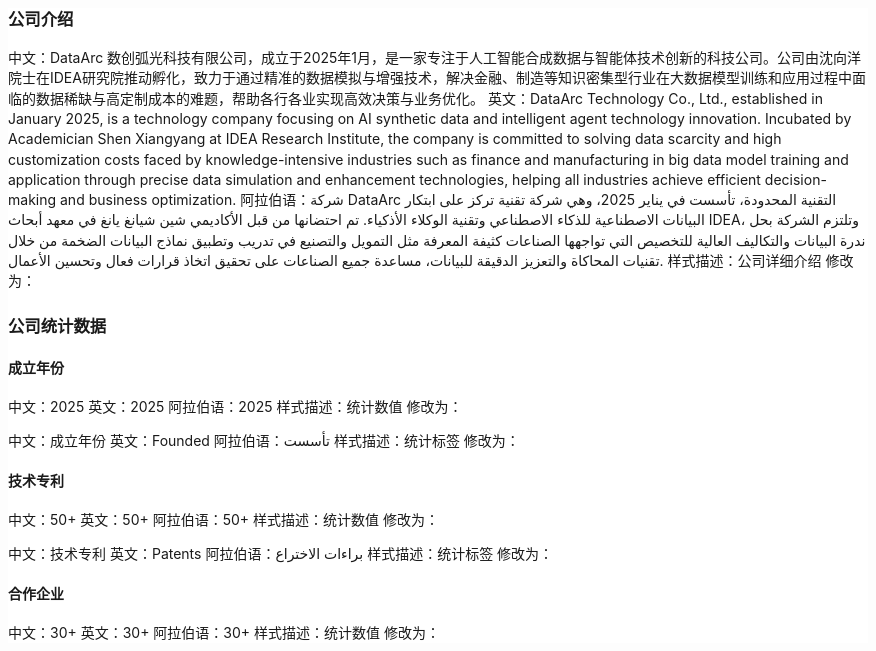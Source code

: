 ### 公司介绍
中文：DataArc 数创弧光科技有限公司，成立于2025年1月，是一家专注于人工智能合成数据与智能体技术创新的科技公司。公司由沈向洋院士在IDEA研究院推动孵化，致力于通过精准的数据模拟与增强技术，解决金融、制造等知识密集型行业在大数据模型训练和应用过程中面临的数据稀缺与高定制成本的难题，帮助各行各业实现高效决策与业务优化。
英文：DataArc Technology Co., Ltd., established in January 2025, is a technology company focusing on AI synthetic data and intelligent agent technology innovation. Incubated by Academician Shen Xiangyang at IDEA Research Institute, the company is committed to solving data scarcity and high customization costs faced by knowledge-intensive industries such as finance and manufacturing in big data model training and application through precise data simulation and enhancement technologies, helping all industries achieve efficient decision-making and business optimization.
阿拉伯语：شركة DataArc التقنية المحدودة، تأسست في يناير 2025، وهي شركة تقنية تركز على ابتكار البيانات الاصطناعية للذكاء الاصطناعي وتقنية الوكلاء الأذكياء. تم احتضانها من قبل الأكاديمي شين شيانغ يانغ في معهد أبحاث IDEA، وتلتزم الشركة بحل ندرة البيانات والتكاليف العالية للتخصيص التي تواجهها الصناعات كثيفة المعرفة مثل التمويل والتصنيع في تدريب وتطبيق نماذج البيانات الضخمة من خلال تقنيات المحاكاة والتعزيز الدقيقة للبيانات، مساعدة جميع الصناعات على تحقيق اتخاذ قرارات فعال وتحسين الأعمال.
样式描述：公司详细介绍
修改为：

### 公司统计数据

#### 成立年份
中文：2025
英文：2025
阿拉伯语：2025
样式描述：统计数值
修改为：

中文：成立年份
英文：Founded
阿拉伯语：تأسست
样式描述：统计标签
修改为：

#### 技术专利
中文：50+
英文：50+
阿拉伯语：50+
样式描述：统计数值
修改为：

中文：技术专利
英文：Patents
阿拉伯语：براءات الاختراع
样式描述：统计标签
修改为：

#### 合作企业
中文：30+
英文：30+
阿拉伯语：30+
样式描述：统计数值
修改为：
